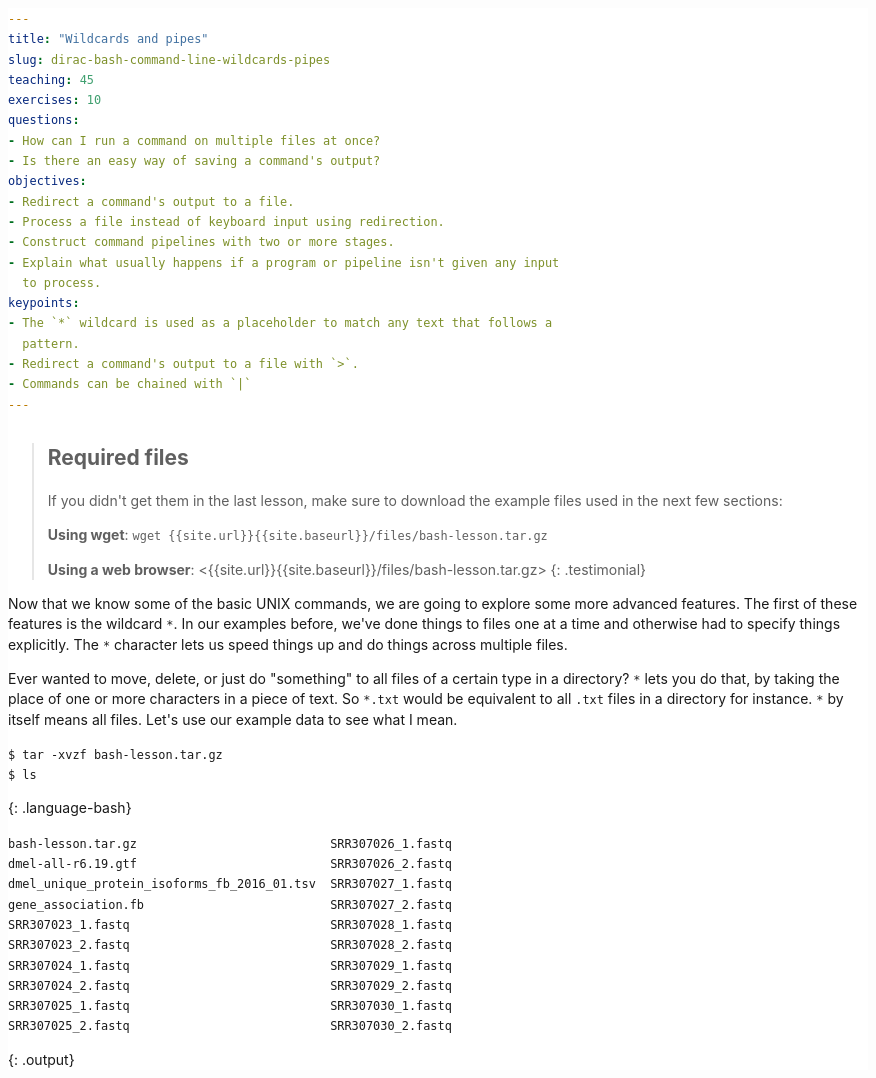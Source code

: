 ```yaml
---
title: "Wildcards and pipes"
slug: dirac-bash-command-line-wildcards-pipes
teaching: 45
exercises: 10
questions:
- How can I run a command on multiple files at once?
- Is there an easy way of saving a command's output?
objectives:
- Redirect a command's output to a file.
- Process a file instead of keyboard input using redirection.
- Construct command pipelines with two or more stages.
- Explain what usually happens if a program or pipeline isn't given any input
  to process.
keypoints:
- The `*` wildcard is used as a placeholder to match any text that follows a
  pattern.
- Redirect a command's output to a file with `>`.
- Commands can be chained with `|`
---
```


> ## Required files
>
> If you didn't get them in the last lesson, make sure to download the example
> files used in the next few sections:
> 
> **Using wget**: `wget {{site.url}}{{site.baseurl}}/files/bash-lesson.tar.gz`
>
> **Using a web browser**:
> <{{site.url}}{{site.baseurl}}/files/bash-lesson.tar.gz>
{: .testimonial}

Now that we know some of the basic UNIX commands, we are going to explore some
more advanced features. The first of these features is the wildcard `*`. In our
examples before, we've done things to files one at a time and otherwise had to
specify things explicitly. The `*` character lets us speed things up and do
things across multiple files.

Ever wanted to move, delete, or just do "something" to all files of a certain
type in a directory? `*` lets you do that, by taking the place of one or more
characters in a piece of text. So `*.txt` would be equivalent to all `.txt`
files in a directory for instance. `*` by itself means all files. Let's use our
example data to see what I mean.

```
$ tar -xvzf bash-lesson.tar.gz
$ ls
```
{: .language-bash}

```
bash-lesson.tar.gz                           SRR307026_1.fastq
dmel-all-r6.19.gtf                           SRR307026_2.fastq
dmel_unique_protein_isoforms_fb_2016_01.tsv  SRR307027_1.fastq
gene_association.fb                          SRR307027_2.fastq
SRR307023_1.fastq                            SRR307028_1.fastq
SRR307023_2.fastq                            SRR307028_2.fastq
SRR307024_1.fastq                            SRR307029_1.fastq
SRR307024_2.fastq                            SRR307029_2.fastq
SRR307025_1.fastq                            SRR307030_1.fastq
SRR307025_2.fastq                            SRR307030_2.fastq
```
{: .output}
